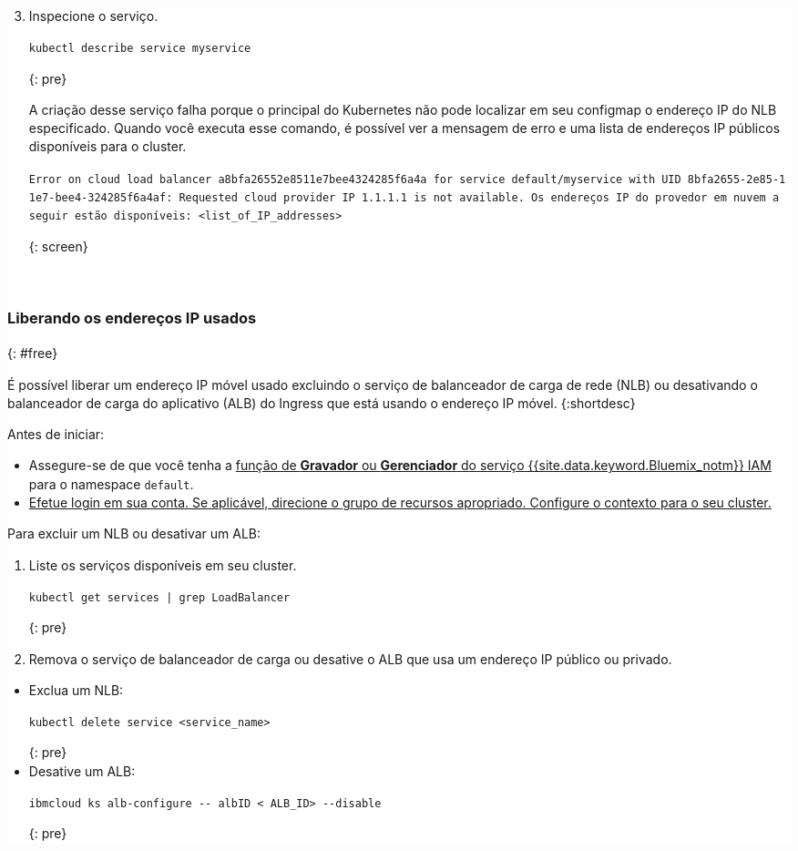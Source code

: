 3.  Inspecione o serviço.

    ```
    kubectl describe service myservice
    ```
    {: pre}

    A criação desse serviço falha porque o principal do Kubernetes não pode localizar em seu configmap o endereço IP do NLB especificado. Quando você executa esse comando, é possível ver a mensagem de erro e uma lista de endereços IP públicos disponíveis para o cluster.

    ```
    Error on cloud load balancer a8bfa26552e8511e7bee4324285f6a4a for service default/myservice with UID 8bfa2655-2e85-11e7-bee4-324285f6a4af: Requested cloud provider IP 1.1.1.1 is not available. Os endereços IP do provedor em nuvem a seguir estão disponíveis: <list_of_IP_addresses>
    ```
    {: screen}

<br />


### Liberando os endereços IP usados
{: #free}

É possível liberar um endereço IP móvel usado excluindo o serviço de balanceador de carga de rede (NLB) ou desativando o balanceador de carga do aplicativo (ALB) do Ingress que está usando o endereço IP móvel.
{:shortdesc}

Antes de iniciar:
-  Assegure-se de que você tenha a [função de **Gravador** ou **Gerenciador** do serviço {{site.data.keyword.Bluemix_notm}} IAM](/docs/containers?topic=containers-users#platform) para o namespace `default`.
- [Efetue login em sua conta. Se aplicável, direcione o grupo de recursos apropriado. Configure o contexto para o seu cluster.](/docs/containers?topic=containers-cs_cli_install#cs_cli_configure)

Para excluir um NLB ou desativar um ALB:

1. Liste os serviços disponíveis em seu cluster.
    ```
    kubectl get services | grep LoadBalancer
    ```
    {: pre}

2. Remova o serviço de balanceador de carga ou desative o ALB que usa um endereço IP público ou privado.
  * Exclua um NLB:
    ```
    kubectl delete service <service_name>
    ```
    {: pre}
  * Desative um ALB:
    ```
    ibmcloud ks alb-configure -- albID < ALB_ID> --disable
    ```
    {: pre}
